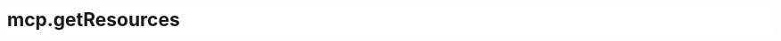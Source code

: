   </div>
</div></div>
</div>
</div>
<div class="method-modal" id="modal-mcp-explainconceptprompt" hidden role="dialog" aria-modal="true" aria-labelledby="modal-mcp-explainconceptprompt-title">
  <div class="method-modal__backdrop" data-action="close-modal" data-target="modal-mcp-explainconceptprompt" aria-hidden="true"></div>
  <div class="method-modal__dialog">
    <div class="method-modal__header">
      <h4 class="method-modal__title" id="modal-mcp-explainconceptprompt-title">Invocation Examples</h4>
      <button type="button" class="method-modal__close" data-action="close-modal" data-target="modal-mcp-explainconceptprompt" aria-label="Close">×</button>
    </div>
    <div class="method-modal__body">
      <section class="method-modal__section">
        <h5>cURL</h5>
        <div class="language-bash highlighter-rouge method-modal__code">
          <button type="button" class="method-modal__copy" aria-label="Copy cURL" data-action="copy-code" data-target="modal-mcp-explainconceptprompt-curl-code"><span class="sr-only">Copy cURL</span></button>
          <div class="highlight"><pre class="highlight language-bash"><code class="language-bash" id="modal-mcp-explainconceptprompt-curl-code" data-lang="bash">curl -X POST http://localhost:8000/rpc \
  -H &quot;Content-Type: application/json&quot; \
  -d &#39;{
      &quot;jsonrpc&quot;: &quot;2.0&quot;,
      &quot;method&quot;: &quot;mcp.explainConceptPrompt&quot;,
      &quot;params&quot;: { /* ... */ },
      &quot;id&quot;: &quot;request-1&quot;
  }&#39;</code></pre></div>
        </div>
      </section>
      <section class="method-modal__section">
        <h5>tRPC Client</h5>
        <div class="language-ts highlighter-rouge method-modal__code">
          <button type="button" class="method-modal__copy" aria-label="Copy tRPC example" data-action="copy-code" data-target="modal-mcp-explainconceptprompt-trpc-code"><span class="sr-only">Copy tRPC example</span></button>
          <div class="highlight"><pre class="highlight language-ts"><code class="language-ts" id="modal-mcp-explainconceptprompt-trpc-code" data-lang="ts">const result = await client.mcp.explainConceptPrompt.query({
  /* ... */
});
console.log(result);</code></pre></div>
        </div>
      </section>
    </div>
  </div>
</div>

## mcp.getResources
